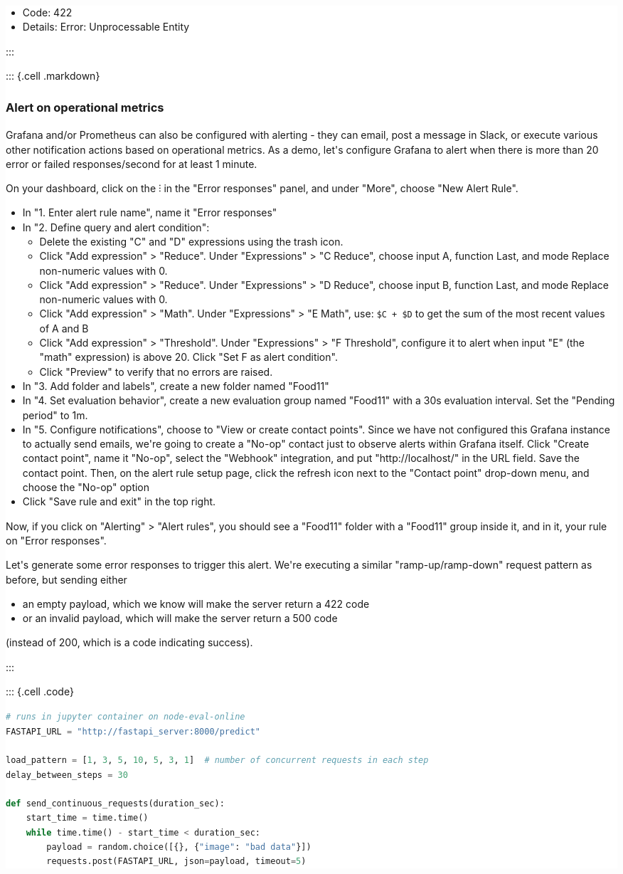 * Code: 422
* Details: Error: Unprocessable Entity

:::

::: {.cell .markdown}

### Alert on operational metrics


Grafana and/or Prometheus can also be configured with alerting - they can email, post a message in Slack, or execute various other notification actions based on operational metrics. As a demo, let's configure Grafana to alert when there is more than 20 error or failed responses/second for at least 1 minute.

On your dashboard, click on the ⫶ in the "Error responses" panel, and under "More", choose "New Alert Rule". 

* In "1. Enter alert rule name", name it "Error responses"
* In "2. Define query and alert condition":
  * Delete the existing "C" and "D" expressions using the trash icon.
  * Click "Add expression" > "Reduce". Under "Expressions" > "C Reduce", choose input A, function Last, and mode Replace non-numeric values with 0.
  * Click "Add expression" > "Reduce". Under "Expressions" > "D Reduce", choose input B, function Last, and mode Replace non-numeric values with 0.
  * Click "Add expression" > "Math". Under "Expressions" > "E Math", use: `$C + $D` to get the sum of the most recent values of A and B
  * Click "Add expression" > "Threshold".  Under "Expressions" > "F Threshold", configure it to alert when input "E" (the "math" expression) is above 20. Click "Set F as alert condition".
  * Click "Preview" to verify that no errors are raised.
* In "3. Add folder and labels", create a new folder named "Food11"
* In "4. Set evaluation behavior", create a new evaluation group named "Food11" with a 30s evaluation interval. Set the "Pending period" to 1m.
* In "5. Configure notifications", choose to "View or create contact points". Since we have not configured this Grafana instance to actually send emails, we're going to create a "No-op" contact just to observe alerts within Grafana itself. Click "Create contact point", name it "No-op", select the "Webhook" integration, and put "http://localhost/" in the URL field. Save the contact point. Then, on the alert rule setup page, click the refresh icon next to the "Contact point" drop-down menu, and choose the "No-op" option
* Click "Save rule and exit" in the top right.

Now, if you click on "Alerting" > "Alert rules", you should see a "Food11" folder with a "Food11" group inside it, and in it, your rule on "Error responses".

Let's generate some error responses to trigger this alert. We're executing a similar "ramp-up/ramp-down" request pattern as before, but sending either

* an empty payload, which we know will make the server return a 422 code 
* or an invalid payload, which will make the server return a 500 code

(instead of 200, which is a code indicating success).

:::


::: {.cell .code}
```python
# runs in jupyter container on node-eval-online
FASTAPI_URL = "http://fastapi_server:8000/predict"

load_pattern = [1, 3, 5, 10, 5, 3, 1]  # number of concurrent requests in each step
delay_between_steps = 30 

def send_continuous_requests(duration_sec):
    start_time = time.time()
    while time.time() - start_time < duration_sec:
        payload = random.choice([{}, {"image": "bad data"}])
        requests.post(FASTAPI_URL, json=payload, timeout=5)

```